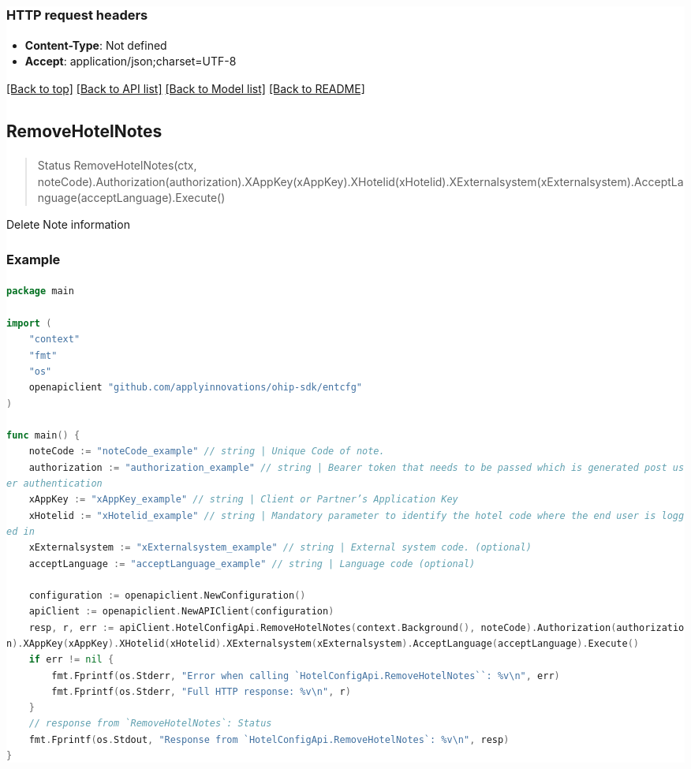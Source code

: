 ### HTTP request headers

- **Content-Type**: Not defined
- **Accept**: application/json;charset=UTF-8

[[Back to top]](#) [[Back to API list]](../README.md#documentation-for-api-endpoints)
[[Back to Model list]](../README.md#documentation-for-models)
[[Back to README]](../README.md)


## RemoveHotelNotes

> Status RemoveHotelNotes(ctx, noteCode).Authorization(authorization).XAppKey(xAppKey).XHotelid(xHotelid).XExternalsystem(xExternalsystem).AcceptLanguage(acceptLanguage).Execute()

Delete Note information



### Example

```go
package main

import (
    "context"
    "fmt"
    "os"
    openapiclient "github.com/applyinnovations/ohip-sdk/entcfg"
)

func main() {
    noteCode := "noteCode_example" // string | Unique Code of note.
    authorization := "authorization_example" // string | Bearer token that needs to be passed which is generated post user authentication
    xAppKey := "xAppKey_example" // string | Client or Partner’s Application Key
    xHotelid := "xHotelid_example" // string | Mandatory parameter to identify the hotel code where the end user is logged in
    xExternalsystem := "xExternalsystem_example" // string | External system code. (optional)
    acceptLanguage := "acceptLanguage_example" // string | Language code (optional)

    configuration := openapiclient.NewConfiguration()
    apiClient := openapiclient.NewAPIClient(configuration)
    resp, r, err := apiClient.HotelConfigApi.RemoveHotelNotes(context.Background(), noteCode).Authorization(authorization).XAppKey(xAppKey).XHotelid(xHotelid).XExternalsystem(xExternalsystem).AcceptLanguage(acceptLanguage).Execute()
    if err != nil {
        fmt.Fprintf(os.Stderr, "Error when calling `HotelConfigApi.RemoveHotelNotes``: %v\n", err)
        fmt.Fprintf(os.Stderr, "Full HTTP response: %v\n", r)
    }
    // response from `RemoveHotelNotes`: Status
    fmt.Fprintf(os.Stdout, "Response from `HotelConfigApi.RemoveHotelNotes`: %v\n", resp)
}
```
